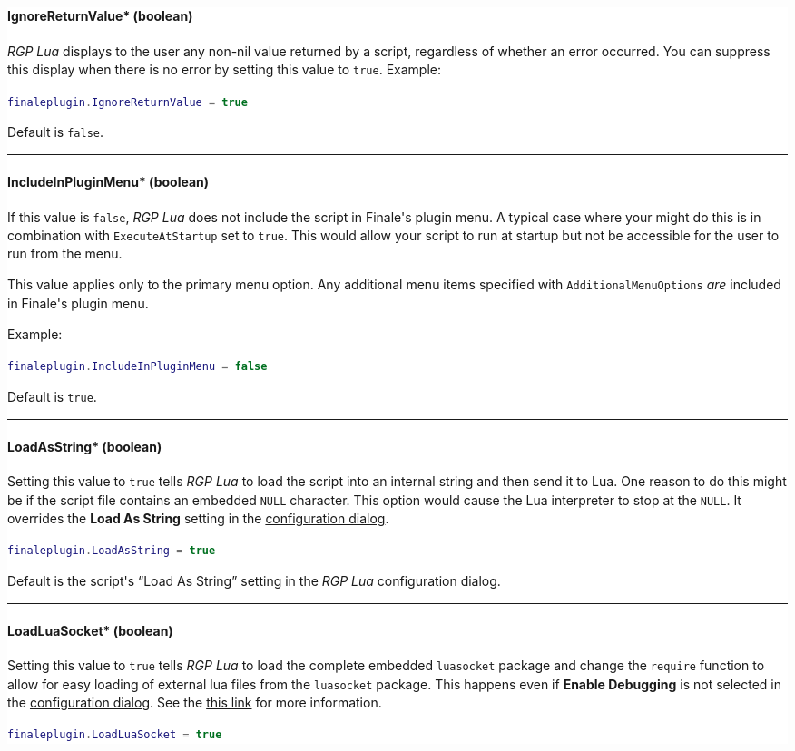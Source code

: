 #### IgnoreReturnValue\* (boolean)

_RGP Lua_ displays to the user any non-nil value returned by a script, regardless of whether an error occurred. You can suppress this display when there is no error by setting this value to `true`. Example:

```lua
finaleplugin.IgnoreReturnValue = true
```

Default is `false`.

---

#### IncludeInPluginMenu\* (boolean)

If this value is `false`, _RGP Lua_ does not include the script in Finale's plugin menu. A typical case where your might do this is in combination with `ExecuteAtStartup` set to `true`. This would allow your script to run at startup but not be accessible for the user to run from the menu.

This value applies only to the primary menu option. Any additional menu items specified with `AdditionalMenuOptions` *are* included in Finale's plugin menu.

Example:

```lua
finaleplugin.IncludeInPluginMenu = false
```

Default is `true`.

---

#### LoadAsString\* (boolean)

Setting this value to `true` tells _RGP Lua_ to load the script into an internal string and then send it to Lua. One reason to do this might be if the script file contains an embedded `NULL` character. This option would cause the Lua interpreter to stop at the `NULL`. It overrides the **Load As String** setting in the [configuration dialog](/docs/rgp-lua/rgp-lua-configuration).

```lua
finaleplugin.LoadAsString = true
```

Default is the script's “Load As String” setting in the _RGP Lua_ configuration dialog.

---

#### LoadLuaSocket\* (boolean)

Setting this value to `true` tells _RGP Lua_ to load the complete embedded `luasocket` package and change the `require` function to allow for easy loading of external lua files from the `luasocket` package. This happens even if **Enable Debugging** is not selected in the [configuration dialog](/docs/rgp-lua/rgp-lua-configuration). See the [this link](/docs/rgp-lua#the-socket-namespace) for more information.

```lua
finaleplugin.LoadLuaSocket = true
```
